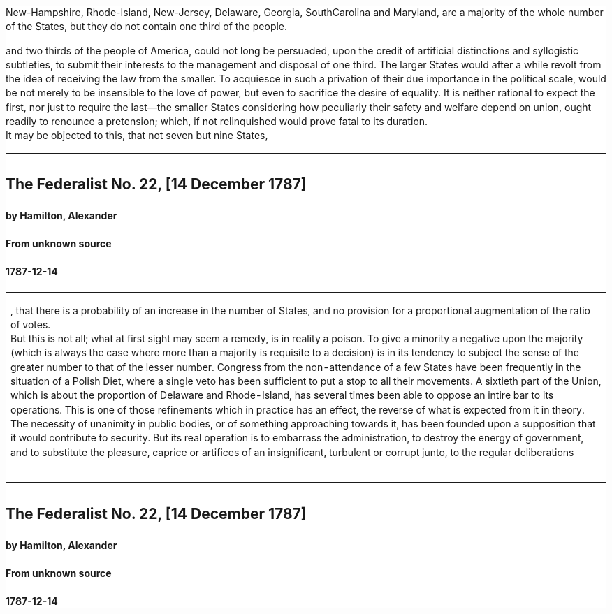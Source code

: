 New-Hampshire, Rhode-Island, New-Jersey, Delaware, Georgia, SouthCarolina and Maryland, are a majority of the whole number of the States, but they do not contain one third of the people.  
  
and two thirds of the people of America, could not long be persuaded, upon the credit of artificial distinctions and syllogistic subtleties, to submit their interests to the management and disposal of one third. The larger States would after a while revolt from the idea of receiving the law from the smaller. To acquiesce in such a privation of their due importance in the political scale, would be not merely to be insensible to the love of power, but even to sacrifice the desire of equality. It is neither rational to expect the first, nor just to require the last—the smaller States considering how peculiarly their safety and welfare depend on union, ought readily to renounce a pretension; which, if not relinquished would prove fatal to its duration.  
It may be objected to this, that not seven but nine States, 
</td></tr></table>

---

## The Federalist No. 22, [14 December 1787]

#### by Hamilton, Alexander

#### From unknown source

#### 1787-12-14

<table style="width: 100%;"><tr><td style="width: 50%">

, that there is a probability of an increase in the number of States, and no provision for a proportional augmentation of the ratio of votes.  
But this is not all; what at first sight may seem a remedy, is in reality a poison. To give a minority a negative upon the majority (which is always the case where more than a majority is requisite to a decision) is in its tendency to subject the sense of the greater number to that of the lesser number. Congress from the non-attendance of a few States have been frequently in the situation of a Polish Diet, where a single veto has been sufficient to put a stop to all their movements. A sixtieth part of the Union, which is about the proportion of Delaware and Rhode-Island, has several times been able to oppose an intire bar to its operations. This is one of those refinements which in practice has an effect, the reverse of what is expected from it in theory. The necessity of unanimity in public bodies, or of something approaching towards it, has been founded upon a supposition that it would contribute to security. But its real operation is to embarrass the administration, to destroy the energy of government, and to substitute the pleasure, caprice or artifices of an insignificant, turbulent or corrupt junto, to the regular deliberations 
</td></tr></table>

---

## The Federalist No. 22, [14 December 1787]

#### by Hamilton, Alexander

#### From unknown source

#### 1787-12-14
